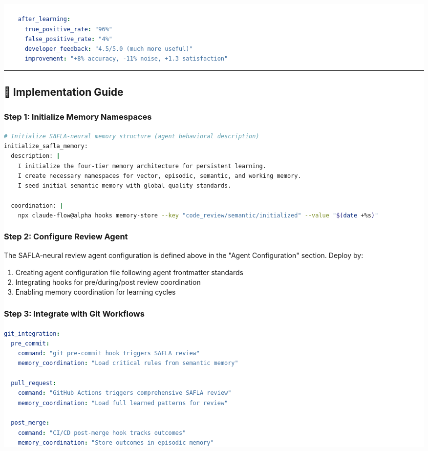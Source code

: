 ```yaml

    after_learning:
      true_positive_rate: "96%"
      false_positive_rate: "4%"
      developer_feedback: "4.5/5.0 (much more useful)"
      improvement: "+8% accuracy, -11% noise, +1.3 satisfaction"
```

---

## 🔧 Implementation Guide

### Step 1: Initialize Memory Namespaces

```bash
# Initialize SAFLA-neural memory structure (agent behavioral description)
initialize_safla_memory:
  description: |
    I initialize the four-tier memory architecture for persistent learning.
    I create necessary namespaces for vector, episodic, semantic, and working memory.
    I seed initial semantic memory with global quality standards.

  coordination: |
    npx claude-flow@alpha hooks memory-store --key "code_review/semantic/initialized" --value "$(date +%s)"
```

### Step 2: Configure Review Agent

The SAFLA-neural review agent configuration is defined above in the "Agent Configuration" section. Deploy by:

1. Creating agent configuration file following agent frontmatter standards
2. Integrating hooks for pre/during/post review coordination
3. Enabling memory coordination for learning cycles

### Step 3: Integrate with Git Workflows

```yaml
git_integration:
  pre_commit:
    command: "git pre-commit hook triggers SAFLA review"
    memory_coordination: "Load critical rules from semantic memory"

  pull_request:
    command: "GitHub Actions triggers comprehensive SAFLA review"
    memory_coordination: "Load full learned patterns for review"

  post_merge:
    command: "CI/CD post-merge hook tracks outcomes"
    memory_coordination: "Store outcomes in episodic memory"
```

